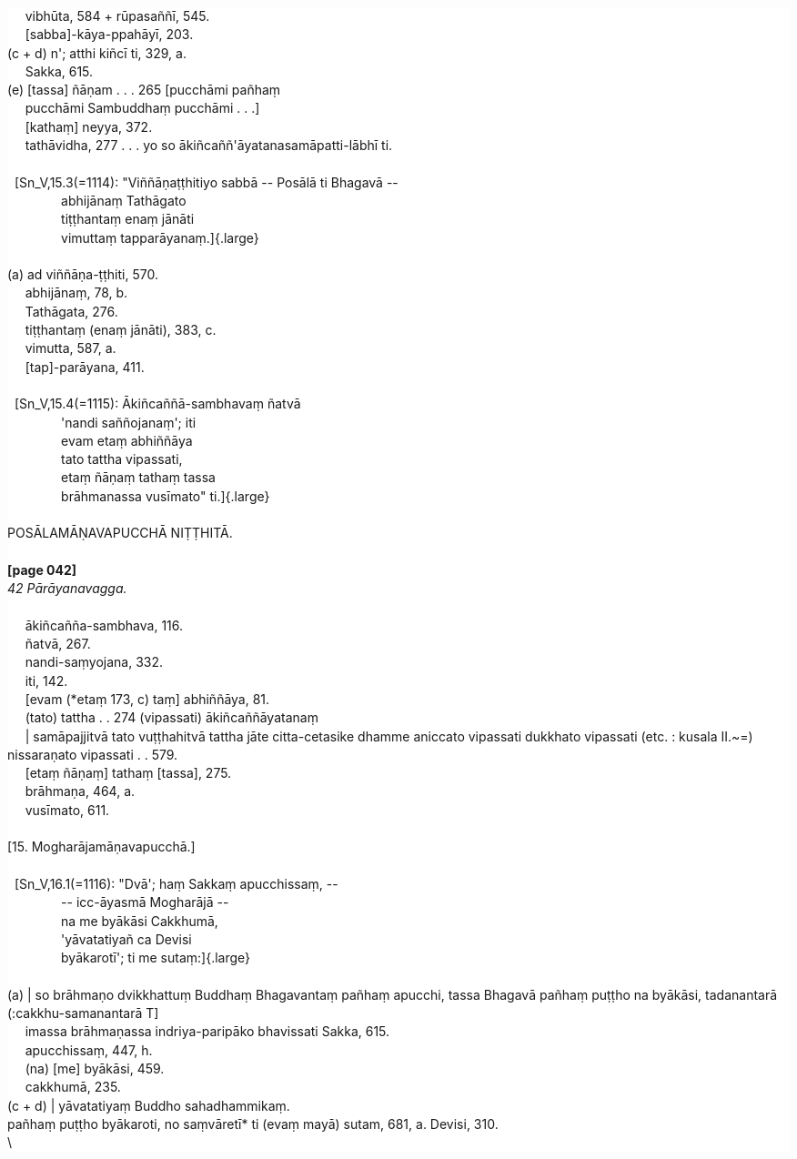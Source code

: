      vibhūta, 584 + rūpasaññī, 545.\
     \[sabba\]-kāya-ppahāyī, 203.\
(c + d) n\'; atthi kiñcī ti, 329, a.\
     Sakka, 615.\
(e) \[tassa\] ñāṇam . . . 265 \[pucchāmi pañhaṃ\
     pucchāmi Sambuddhaṃ pucchāmi . . .\]\
     \[kathaṃ\] neyya, 372.\
     tathāvidha, 277 . . . yo so ākiñcaññ\'āyatanasamāpatti-lābhī ti.\
\
  [Sn_V,15.3(=1114): \"Viññāṇaṭṭhitiyo sabbā \-- Posālā ti Bhagavā \--\
               abhijānaṃ Tathāgato\
               tiṭṭhantaṃ enaṃ jānāti\
               vimuttaṃ tapparāyanaṃ.]{.large}\
\
(a) ad viññāṇa-ṭṭhiti, 570.\
     abhijānaṃ, 78, b.\
     Tathāgata, 276.\
     tiṭṭhantaṃ (enaṃ jānāti), 383, c.\
     vimutta, 587, a.\
     \[tap\]-parāyana, 411.\
\
  [Sn_V,15.4(=1115): Ākiñcaññā-sambhavaṃ ñatvā\
               'nandi saññojanaṃ\'; iti\
               evam etaṃ abhiññāya\
               tato tattha vipassati,\
               etaṃ ñāṇaṃ tathaṃ tassa\
               brāhmanassa vusīmato\" ti.]{.large}\
\
POSĀLAMĀṆAVAPUCCHĀ NIṬṬHITĀ.\
\
**\[page 042\]**\
*42 Pārāyanavagga.*\
\
     ākiñcañña-sambhava, 116.\
     ñatvā, 267.\
     nandi-saṃyojana, 332.\
     iti, 142.\
     \[evam (\*etaṃ 173, c) taṃ\] abhiññāya, 81.\
     (tato) tattha . . 274 (vipassati) ākiñcaññāyatanaṃ\
     \| samāpajjitvā tato vuṭṭhahitvā tattha jāte citta-cetasike dhamme
aniccato vipassati dukkhato vipassati (etc. : kusala II.\~=) nissaraṇato
vipassati . . 579.\
     \[etaṃ ñāṇaṃ\] tathaṃ \[tassa\], 275.\
     brāhmaṇa, 464, a.\
     vusīmato, 611.\
\
\[15. Mogharājamāṇavapucchā.\]\
\
  [Sn_V,16.1(=1116): \"Dvā\'; haṃ Sakkaṃ apucchissaṃ, \--\
               \-- icc-āyasmā Mogharājā \--\
               na me byākāsi Cakkhumā,\
               'yāvatatiyañ ca Devisi\
               byākarotī\'; ti me sutaṃ:]{.large}\
\
(a) \| so brāhmaṇo dvikkhattuṃ Buddhaṃ Bhagavantaṃ pañhaṃ apucchi, tassa
Bhagavā pañhaṃ puṭṭho na byākāsi, tadanantarā (:cakkhu-samanantarā T\]\
     imassa brāhmaṇassa indriya-paripāko bhavissati Sakka, 615.\
     apucchissaṃ, 447, h.\
     (na) \[me\] byākāsi, 459.\
     cakkhumā, 235.\
(c + d) \| yāvatatiyaṃ Buddho sahadhammikaṃ.\
pañhaṃ puṭṭho byākaroti, no saṃvāretī\* ti (evaṃ mayā) sutam, 681, a.
Devisi, 310.\
\